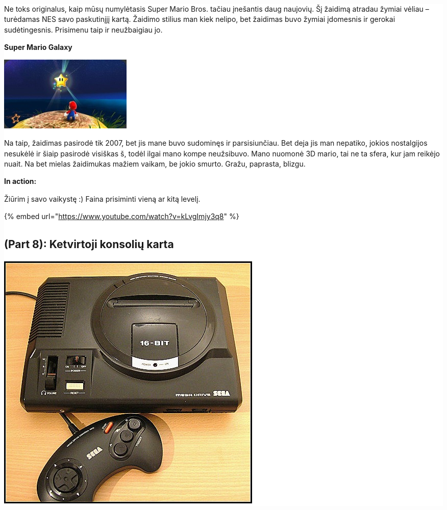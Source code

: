 Ne toks originalus, kaip mūsų numylėtasis Super Mario Bros. tačiau įnešantis daug naujovių. Šį žaidimą atradau žymiai vėliau – turėdamas NES savo paskutinįjį kartą. Žaidimo stilius man kiek nelipo, bet žaidimas buvo žymiai įdomesnis ir gerokai sudėtingesnis. Prisimenu taip ir neužbaigiau jo.

 **Super Mario Galaxy**

![](../../.gitbook/assets/smg-powerstar-thumb.jpg)

Na taip, žaidimas pasirodė tik 2007, bet jis mane buvo sudominęs ir parsisiunčiau. Bet deja jis man nepatiko, jokios nostalgijos nesukėlė ir šiaip pasirodė visiškas š, todėl ilgai mano kompe neužsibuvo. Mano nuomonė 3D mario, tai ne ta sfera, kur jam reikėjo nuait. Na bet mielas žaidimukas mažiem vaikam, be jokio smurto. Gražu, paprasta, blizgu.

**In action:**

Žiūrim į savo vaikystę :\) Faina prisiminti vieną ar kitą levelį.

{% embed url="https://www.youtube.com/watch?v=kLvgImjy3q8" %}

## \(Part 8\): Ketvirtoji konsolių karta

![](../../.gitbook/assets/smdmegadrive.jpg)
